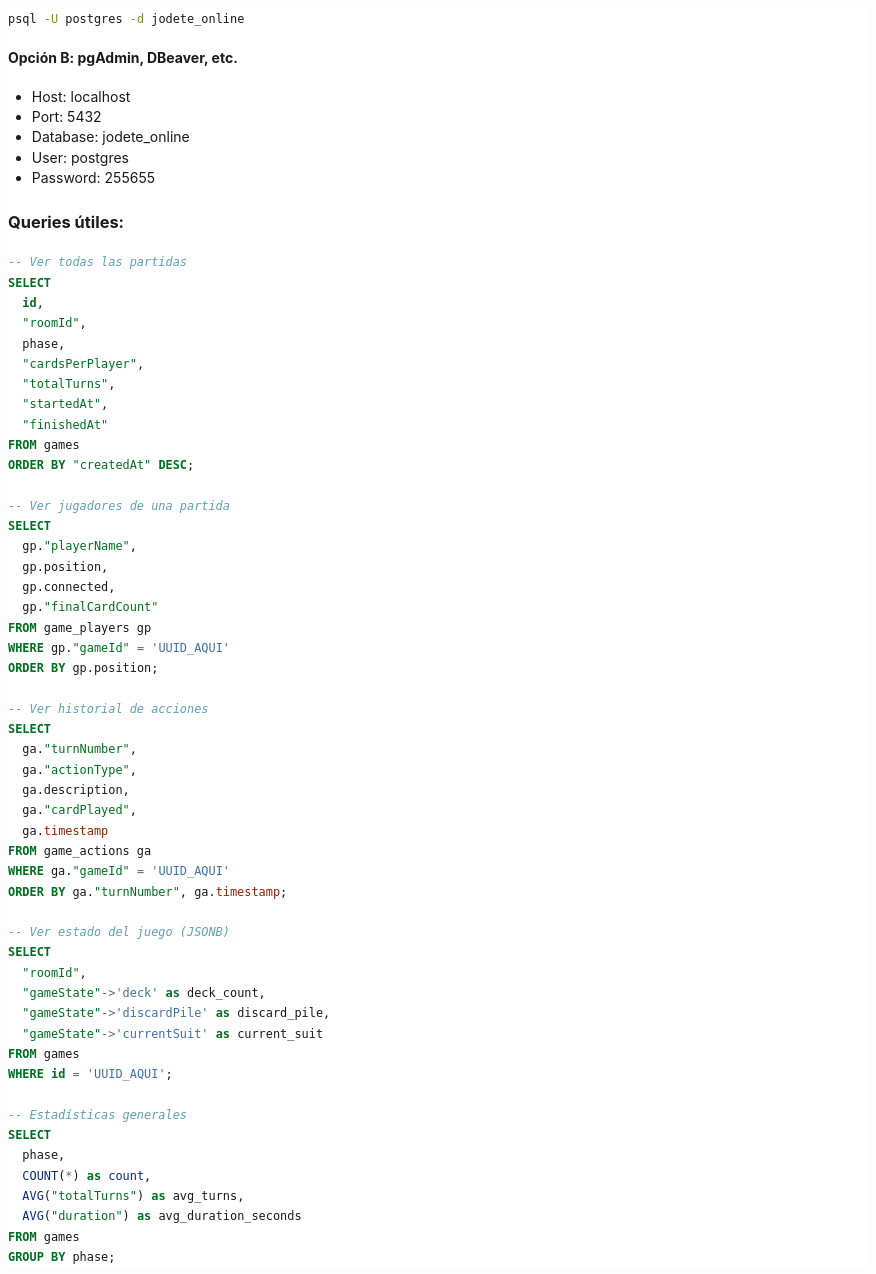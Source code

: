 ```bash
psql -U postgres -d jodete_online
```

#### Opción B: pgAdmin, DBeaver, etc.

- Host: localhost
- Port: 5432
- Database: jodete_online
- User: postgres
- Password: 255655

### Queries útiles:

```sql
-- Ver todas las partidas
SELECT
  id,
  "roomId",
  phase,
  "cardsPerPlayer",
  "totalTurns",
  "startedAt",
  "finishedAt"
FROM games
ORDER BY "createdAt" DESC;

-- Ver jugadores de una partida
SELECT
  gp."playerName",
  gp.position,
  gp.connected,
  gp."finalCardCount"
FROM game_players gp
WHERE gp."gameId" = 'UUID_AQUI'
ORDER BY gp.position;

-- Ver historial de acciones
SELECT
  ga."turnNumber",
  ga."actionType",
  ga.description,
  ga."cardPlayed",
  ga.timestamp
FROM game_actions ga
WHERE ga."gameId" = 'UUID_AQUI'
ORDER BY ga."turnNumber", ga.timestamp;

-- Ver estado del juego (JSONB)
SELECT
  "roomId",
  "gameState"->'deck' as deck_count,
  "gameState"->'discardPile' as discard_pile,
  "gameState"->'currentSuit' as current_suit
FROM games
WHERE id = 'UUID_AQUI';

-- Estadísticas generales
SELECT
  phase,
  COUNT(*) as count,
  AVG("totalTurns") as avg_turns,
  AVG("duration") as avg_duration_seconds
FROM games
GROUP BY phase;
```